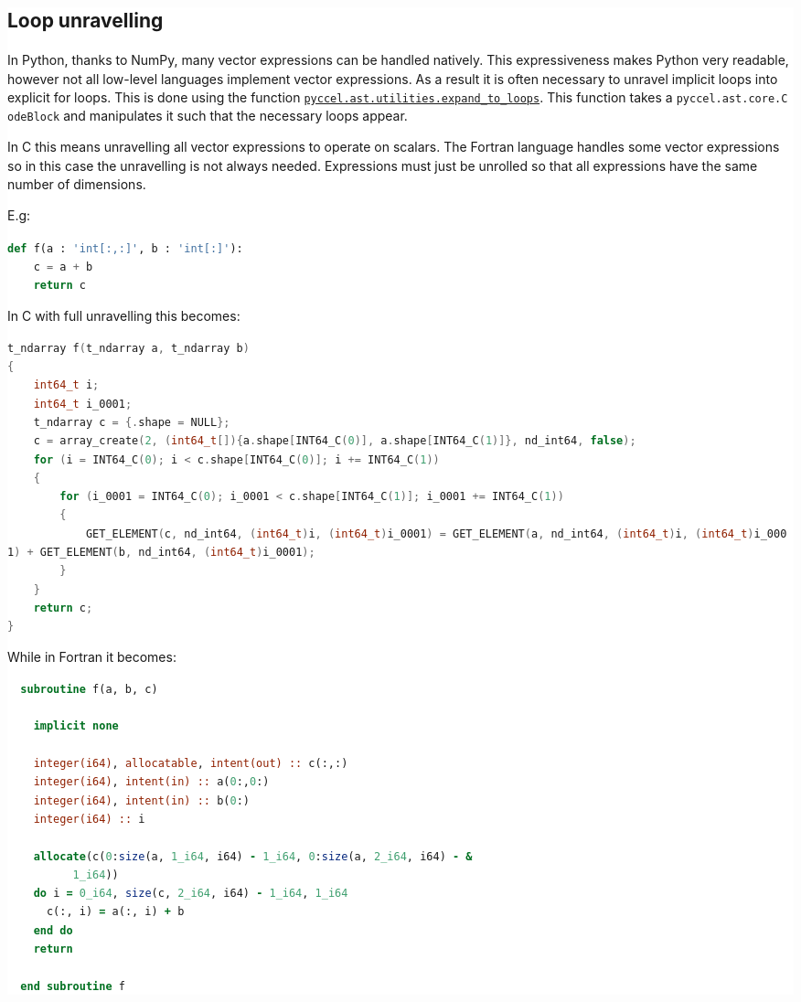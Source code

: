 ## Loop unravelling

In Python, thanks to NumPy, many vector expressions can be handled natively.
This expressiveness makes Python very readable, however not all low-level languages implement vector expressions.
As a result it is often necessary to unravel implicit loops into explicit for loops.
This is done using the function [`pyccel.ast.utilities.expand_to_loops`](../pyccel/ast/utilities.py).
This function takes a `pyccel.ast.core.CodeBlock` and manipulates it such that the necessary loops appear.

In C this means unravelling all vector expressions to operate on scalars.
The Fortran language handles some vector expressions so in this case the unravelling is not always needed.
Expressions must just be unrolled so that all expressions have the same number of dimensions.

E.g:
```python
def f(a : 'int[:,:]', b : 'int[:]'):
    c = a + b
    return c
```
In C with full unravelling this becomes:
```c
t_ndarray f(t_ndarray a, t_ndarray b)
{
    int64_t i;
    int64_t i_0001;
    t_ndarray c = {.shape = NULL};
    c = array_create(2, (int64_t[]){a.shape[INT64_C(0)], a.shape[INT64_C(1)]}, nd_int64, false);
    for (i = INT64_C(0); i < c.shape[INT64_C(0)]; i += INT64_C(1))
    {
        for (i_0001 = INT64_C(0); i_0001 < c.shape[INT64_C(1)]; i_0001 += INT64_C(1))
        {
            GET_ELEMENT(c, nd_int64, (int64_t)i, (int64_t)i_0001) = GET_ELEMENT(a, nd_int64, (int64_t)i, (int64_t)i_0001) + GET_ELEMENT(b, nd_int64, (int64_t)i_0001);
        }
    }
    return c;
}
```
While in Fortran it becomes:
```fortran
  subroutine f(a, b, c)

    implicit none

    integer(i64), allocatable, intent(out) :: c(:,:)
    integer(i64), intent(in) :: a(0:,0:)
    integer(i64), intent(in) :: b(0:)
    integer(i64) :: i

    allocate(c(0:size(a, 1_i64, i64) - 1_i64, 0:size(a, 2_i64, i64) - &
          1_i64))
    do i = 0_i64, size(c, 2_i64, i64) - 1_i64, 1_i64
      c(:, i) = a(:, i) + b
    end do
    return

  end subroutine f
```
